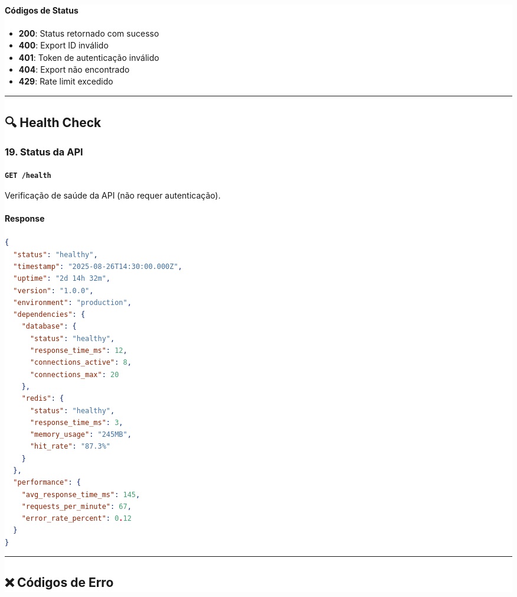 #### Códigos de Status
- **200**: Status retornado com sucesso
- **400**: Export ID inválido
- **401**: Token de autenticação inválido
- **404**: Export não encontrado
- **429**: Rate limit excedido

---

## 🔍 Health Check

### 19. Status da API

**`GET /health`**

Verificação de saúde da API (não requer autenticação).

#### Response
```json
{
  "status": "healthy",
  "timestamp": "2025-08-26T14:30:00.000Z",
  "uptime": "2d 14h 32m",
  "version": "1.0.0",
  "environment": "production",
  "dependencies": {
    "database": {
      "status": "healthy",
      "response_time_ms": 12,
      "connections_active": 8,
      "connections_max": 20
    },
    "redis": {
      "status": "healthy",
      "response_time_ms": 3,
      "memory_usage": "245MB",
      "hit_rate": "87.3%"
    }
  },
  "performance": {
    "avg_response_time_ms": 145,
    "requests_per_minute": 67,
    "error_rate_percent": 0.12
  }
}
```

---

## ❌ Códigos de Erro
